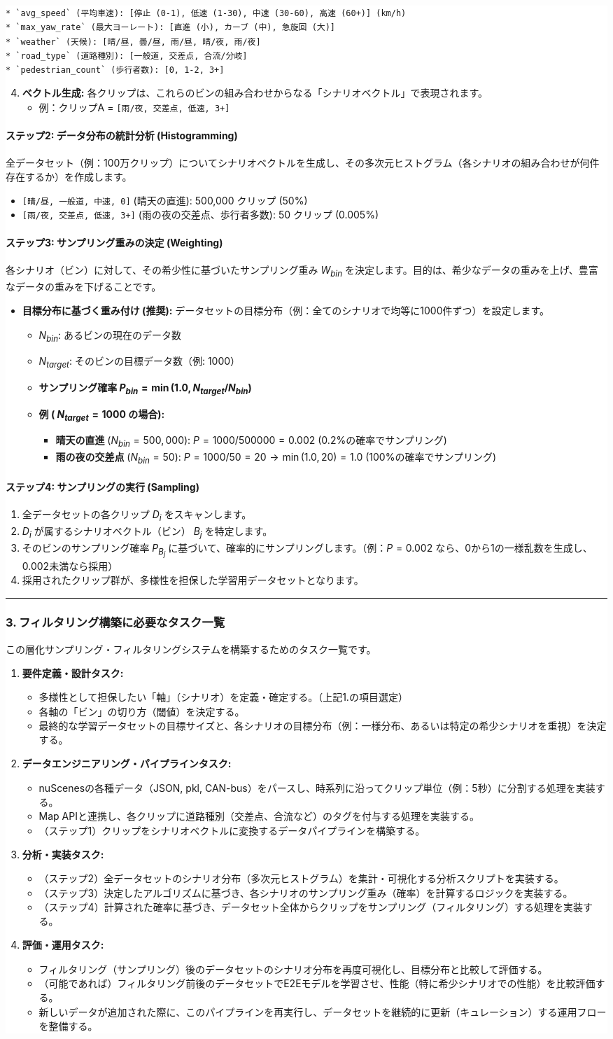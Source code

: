     * `avg_speed` (平均車速): [停止 (0-1), 低速 (1-30), 中速 (30-60), 高速 (60+)] (km/h)
    * `max_yaw_rate` (最大ヨーレート): [直進 (小), カーブ (中), 急旋回 (大)]
    * `weather` (天候): [晴/昼, 曇/昼, 雨/昼, 晴/夜, 雨/夜]
    * `road_type` (道路種別): [一般道, 交差点, 合流/分岐]
    * `pedestrian_count` (歩行者数): [0, 1-2, 3+]

4.  **ベクトル生成:** 各クリップは、これらのビンの組み合わせからなる「シナリオベクトル」で表現されます。
    * 例：クリップA = `[雨/夜, 交差点, 低速, 3+]`

#### ステップ2: データ分布の統計分析 (Histogramming)

全データセット（例：100万クリップ）についてシナリオベクトルを生成し、その多次元ヒストグラム（各シナリオの組み合わせが何件存在するか）を作成します。

* `[晴/昼, 一般道, 中速, 0]` (晴天の直進): 500,000 クリップ (50%)
* `[雨/夜, 交差点, 低速, 3+]` (雨の夜の交差点、歩行者多数): 50 クリップ (0.005%)

#### ステップ3: サンプリング重みの決定 (Weighting)

各シナリオ（ビン）に対して、その希少性に基づいたサンプリング重み $W_{bin}$ を決定します。目的は、希少なデータの重みを上げ、豊富なデータの重みを下げることです。

* **目標分布に基づく重み付け (推奨):**
    データセットの目標分布（例：全てのシナリオで均等に1000件ずつ）を設定します。
    * $N_{bin}$: あるビンの現在のデータ数
    * $N_{target}$: そのビンの目標データ数（例: 1000）
    * **サンプリング確率 $P_{bin} = \min(1.0, N_{target} / N_{bin})$**

    * **例 ( $N_{target} = 1000$ の場合):**
        * **晴天の直進** ($N_{bin} = 500,000$):
            $P = 1000 / 500000 = 0.002$ (0.2%の確率でサンプリング)
        * **雨の夜の交差点** ($N_{bin} = 50$):
            $P = 1000 / 50 = 20 \rightarrow \min(1.0, 20) = 1.0$ (100%の確率でサンプリング)

#### ステップ4: サンプリングの実行 (Sampling)

1.  全データセットの各クリップ $D_i$ をスキャンします。
2.  $D_i$ が属するシナリオベクトル（ビン） $B_j$ を特定します。
3.  そのビンのサンプリング確率 $P_{B_j}$ に基づいて、確率的にサンプリングします。（例：$P=0.002$ なら、0から1の一様乱数を生成し、0.002未満なら採用）
4.  採用されたクリップ群が、多様性を担保した学習用データセットとなります。

---

### 3. フィルタリング構築に必要なタスク一覧

この層化サンプリング・フィルタリングシステムを構築するためのタスク一覧です。

1.  **要件定義・設計タスク:**
    * 多様性として担保したい「軸」（シナリオ）を定義・確定する。（上記1.の項目選定）
    * 各軸の「ビン」の切り方（閾値）を決定する。
    * 最終的な学習データセットの目標サイズと、各シナリオの目標分布（例：一様分布、あるいは特定の希少シナリオを重視）を決定する。

2.  **データエンジニアリング・パイプラインタスク:**
    * nuScenesの各種データ（JSON, pkl, CAN-bus）をパースし、時系列に沿ってクリップ単位（例：5秒）に分割する処理を実装する。
    * Map APIと連携し、各クリップに道路種別（交差点、合流など）のタグを付与する処理を実装する。
    * （ステップ1）クリップをシナリオベクトルに変換するデータパイプラインを構築する。

3.  **分析・実装タスク:**
    * （ステップ2）全データセットのシナリオ分布（多次元ヒストグラム）を集計・可視化する分析スクリプトを実装する。
    * （ステップ3）決定したアルゴリズムに基づき、各シナリオのサンプリング重み（確率）を計算するロジックを実装する。
    * （ステップ4）計算された確率に基づき、データセット全体からクリップをサンプリング（フィルタリング）する処理を実装する。

4.  **評価・運用タスク:**
    * フィルタリング（サンプリング）後のデータセットのシナリオ分布を再度可視化し、目標分布と比較して評価する。
    * （可能であれば）フィルタリング前後のデータセットでE2Eモデルを学習させ、性能（特に希少シナリオでの性能）を比較評価する。
    * 新しいデータが追加された際に、このパイプラインを再実行し、データセットを継続的に更新（キュレーション）する運用フローを整備する。